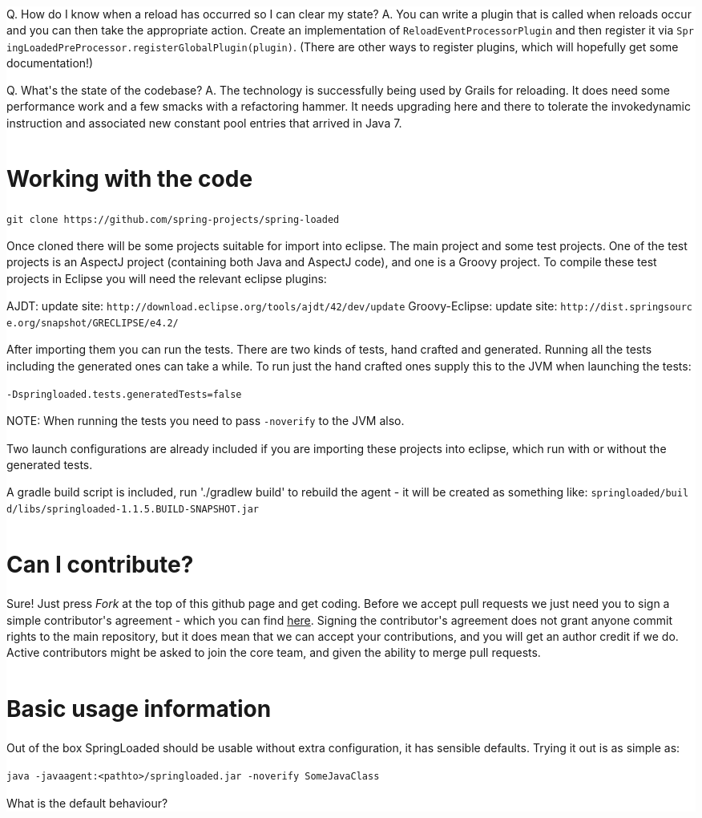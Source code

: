 Q. How do I know when a reload has occurred so I can clear my state?
A. You can write a plugin that is called when reloads occur and you can then take the appropriate
action.  Create an implementation of `ReloadEventProcessorPlugin` and then register it via
`SpringLoadedPreProcessor.registerGlobalPlugin(plugin)`. (There are other ways to register plugins,
which will hopefully get some documentation!)

Q. What's the state of the codebase?
A. The technology is successfully being used by Grails for reloading. It does need some performance
work and a few smacks with a refactoring hammer. It needs upgrading here and there to tolerate
the invokedynamic instruction and associated new constant pool entries that arrived in Java 7.

# Working with the code

	git clone https://github.com/spring-projects/spring-loaded

Once cloned there will be some projects suitable for import into eclipse. The main project and
some test projects. One of the test projects is an AspectJ project (containing both Java
and AspectJ code), and one is a Groovy project. To compile these test projects
in Eclipse you will need the relevant eclipse plugins:

AJDT: update site: `http://download.eclipse.org/tools/ajdt/42/dev/update`
Groovy-Eclipse: update site: `http://dist.springsource.org/snapshot/GRECLIPSE/e4.2/`

After importing them you can run the tests.  There are two kinds of tests, hand crafted and
generated.  Running all the tests including the generated ones can take a while.
To run just the hand crafted ones supply this to the JVM when launching the tests:

    -Dspringloaded.tests.generatedTests=false

NOTE: When running the tests you need to pass `-noverify` to the JVM also.

Two launch configurations are already included if you are importing these projects into eclipse,
which run with or without the generated tests.

A gradle build script is included, run './gradlew build' to rebuild the agent - it will be created
as something like: `springloaded/build/libs/springloaded-1.1.5.BUILD-SNAPSHOT.jar`

# Can I contribute?

Sure! Just press *Fork* at the top of this github page and get coding. Before we accept pull
requests we just need you to sign a simple contributor's agreement - which you can find
[here](https://support.springsource.com/spring_committer_signup). Signing the contributor's
agreement does not grant anyone commit rights to the main repository, but it does mean that we
can accept your contributions, and you will get an author credit if we do. Active contributors
might be asked to join the core team, and given the ability to merge pull requests.

# Basic usage information
Out of the box SpringLoaded should be usable without extra configuration, it has sensible defaults.  Trying it out is as simple as:

    java -javaagent:<pathto>/springloaded.jar -noverify SomeJavaClass

What is the default behaviour?
